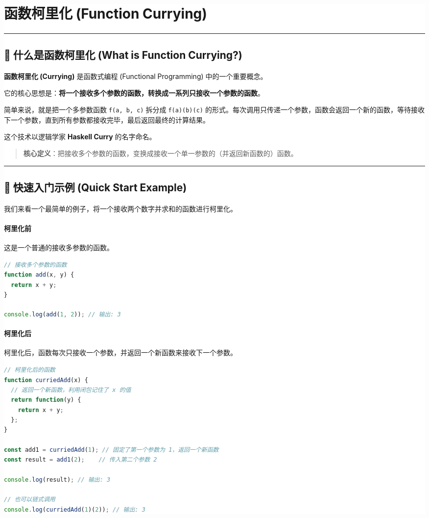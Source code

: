# 函数柯里化 (Function Currying)

-----

## 📖 什么是函数柯里化 (What is Function Currying?)

**函数柯里化 (Currying)** 是函数式编程 (Functional Programming) 中的一个重要概念。

它的核心思想是：**将一个接收多个参数的函数，转换成一系列只接收一个参数的函数**。

简单来说，就是把一个多参数函数 `f(a, b, c)` 拆分成 `f(a)(b)(c)` 的形式。每次调用只传递一个参数，函数会返回一个新的函数，等待接收下一个参数，直到所有参数都接收完毕，最后返回最终的计算结果。

这个技术以逻辑学家 **Haskell Curry** 的名字命名。

> **核心定义**：把接收多个参数的函数，变换成接收一个单一参数的（并返回新函数的）函数。

-----

## 🚀 快速入门示例 (Quick Start Example)

我们来看一个最简单的例子，将一个接收两个数字并求和的函数进行柯里化。

#### 柯里化前

这是一个普通的接收多参数的函数。

```javascript
// 接收多个参数的函数
function add(x, y) {
  return x + y;
}

console.log(add(1, 2)); // 输出: 3
```

#### 柯里化后

柯里化后，函数每次只接收一个参数，并返回一个新函数来接收下一个参数。

```javascript
// 柯里化后的函数
function curriedAdd(x) {
  // 返回一个新函数，利用闭包记住了 x 的值
  return function(y) {
    return x + y;
  };
}

const add1 = curriedAdd(1); // 固定了第一个参数为 1，返回一个新函数
const result = add1(2);    // 传入第二个参数 2

console.log(result); // 输出: 3

// 也可以链式调用
console.log(curriedAdd(1)(2)); // 输出: 3
```
